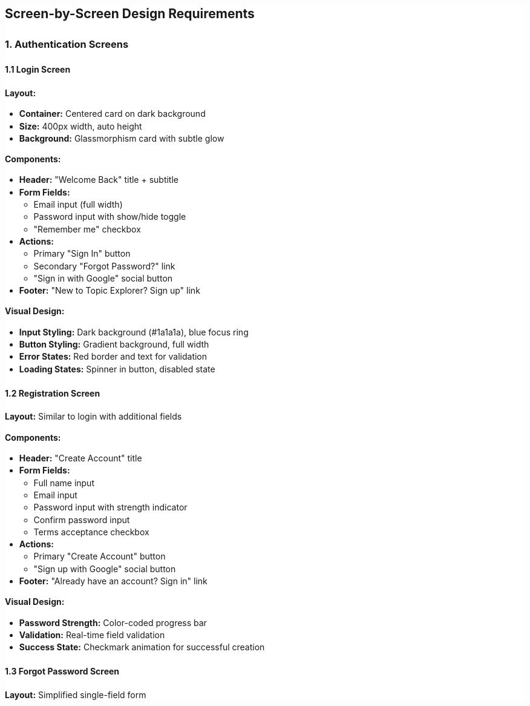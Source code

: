 ## Screen-by-Screen Design Requirements

### **1. Authentication Screens**

#### **1.1 Login Screen**
**Layout:**
- **Container:** Centered card on dark background
- **Size:** 400px width, auto height
- **Background:** Glassmorphism card with subtle glow

**Components:**
- **Header:** "Welcome Back" title + subtitle
- **Form Fields:** 
  - Email input (full width)
  - Password input with show/hide toggle
  - "Remember me" checkbox
- **Actions:** 
  - Primary "Sign In" button
  - Secondary "Forgot Password?" link
  - "Sign in with Google" social button
- **Footer:** "New to Topic Explorer? Sign up" link

**Visual Design:**
- **Input Styling:** Dark background (#1a1a1a), blue focus ring
- **Button Styling:** Gradient background, full width
- **Error States:** Red border and text for validation
- **Loading States:** Spinner in button, disabled state

#### **1.2 Registration Screen**
**Layout:** Similar to login with additional fields

**Components:**
- **Header:** "Create Account" title
- **Form Fields:**
  - Full name input
  - Email input
  - Password input with strength indicator
  - Confirm password input
  - Terms acceptance checkbox
- **Actions:** 
  - Primary "Create Account" button
  - "Sign up with Google" social button
- **Footer:** "Already have an account? Sign in" link

**Visual Design:**
- **Password Strength:** Color-coded progress bar
- **Validation:** Real-time field validation
- **Success State:** Checkmark animation for successful creation

#### **1.3 Forgot Password Screen**
**Layout:** Simplified single-field form
